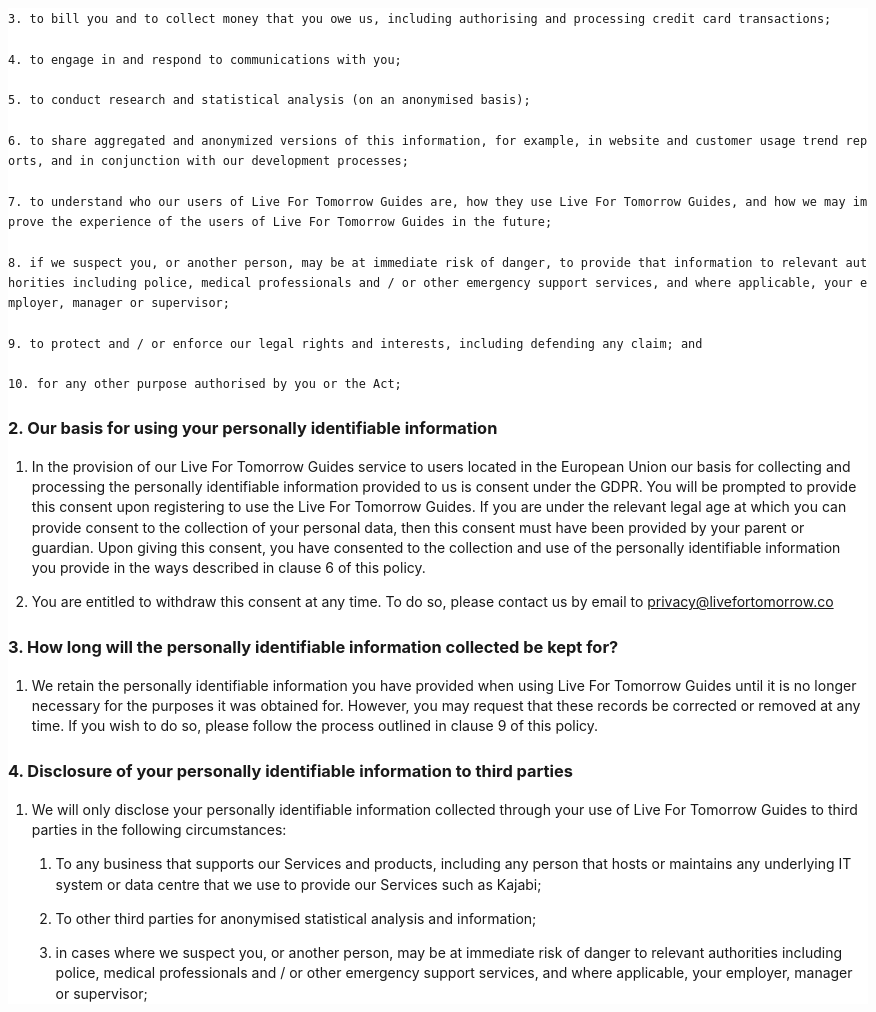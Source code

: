     3. to bill you and to collect money that you owe us, including authorising and processing credit card transactions;

    4. to engage in and respond to communications with you;

    5. to conduct research and statistical analysis (on an anonymised basis);

    6. to share aggregated and anonymized versions of this information, for example, in website and customer usage trend reports, and in conjunction with our development processes;

    7. to understand who our users of Live For Tomorrow Guides are, how they use Live For Tomorrow Guides, and how we may improve the experience of the users of Live For Tomorrow Guides in the future;

    8. if we suspect you, or another person, may be at immediate risk of danger, to provide that information to relevant authorities including police, medical professionals and / or other emergency support services, and where applicable, your employer, manager or supervisor;

    9. to protect and / or enforce our legal rights and interests, including defending any claim; and

    10. for any other purpose authorised by you or the Act;

### 2. Our basis for using your personally identifiable information

1. In the provision of our Live For Tomorrow Guides service to users located in the European Union our basis for collecting and processing the personally identifiable information provided to us is consent under the GDPR. You will be prompted to provide this consent upon registering to use the Live For Tomorrow Guides. If you are under the relevant legal age at which you can provide consent to the collection of your personal data, then this consent must have been provided by your parent or guardian. Upon giving this consent, you have consented to the collection and use of the personally identifiable information you provide in the ways described in clause 6 of this policy.

2. You are entitled to withdraw this consent at any time. To do so, please contact us by email to [privacy@livefortomorrow.co](mailto:elliot@livefortomorrow.co)

### 3. How long will the personally identifiable information collected be kept for?

1. We retain the personally identifiable information you have provided when using Live For Tomorrow Guides until it is no longer necessary for the purposes it was obtained for. However, you may request that these records be corrected or removed at any time. If you wish to do so, please follow the process outlined in clause 9 of this policy.

### 4. Disclosure of your personally identifiable information to third parties

1. We will only disclose your personally identifiable information collected through your use of Live For Tomorrow Guides to third parties in the following circumstances:

    1. To any business that supports our Services and products, including any person that hosts or maintains any underlying IT system or data centre that we use to provide our Services such as Kajabi;

    2. To other third parties for anonymised statistical analysis and information;

    3. in cases where we suspect you, or another person, may be at immediate risk of danger to relevant authorities including police, medical professionals and / or other emergency support services, and where applicable, your employer, manager or supervisor;
